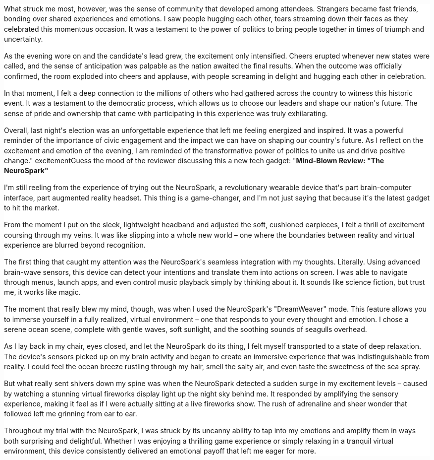 What struck me most, however, was the sense of community that developed among attendees. Strangers became fast friends, bonding over shared experiences and emotions. I saw people hugging each other, tears streaming down their faces as they celebrated this momentous occasion. It was a testament to the power of politics to bring people together in times of triumph and uncertainty.

As the evening wore on and the candidate's lead grew, the excitement only intensified. Cheers erupted whenever new states were called, and the sense of anticipation was palpable as the nation awaited the final results. When the outcome was officially confirmed, the room exploded into cheers and applause, with people screaming in delight and hugging each other in celebration.

In that moment, I felt a deep connection to the millions of others who had gathered across the country to witness this historic event. It was a testament to the democratic process, which allows us to choose our leaders and shape our nation's future. The sense of pride and ownership that came with participating in this experience was truly exhilarating.

Overall, last night's election was an unforgettable experience that left me feeling energized and inspired. It was a powerful reminder of the importance of civic engagement and the impact we can have on shaping our country's future. As I reflect on the excitement and emotion of the evening, I am reminded of the transformative power of politics to unite us and drive positive change."
<start>excitement<end>Guess the mood of the reviewer discussing this a new tech gadget:
"**Mind-Blown Review: "The NeuroSpark"**

I'm still reeling from the experience of trying out the NeuroSpark, a revolutionary wearable device that's part brain-computer interface, part augmented reality headset. This thing is a game-changer, and I'm not just saying that because it's the latest gadget to hit the market.

From the moment I put on the sleek, lightweight headband and adjusted the soft, cushioned earpieces, I felt a thrill of excitement coursing through my veins. It was like slipping into a whole new world – one where the boundaries between reality and virtual experience are blurred beyond recognition.

The first thing that caught my attention was the NeuroSpark's seamless integration with my thoughts. Literally. Using advanced brain-wave sensors, this device can detect your intentions and translate them into actions on screen. I was able to navigate through menus, launch apps, and even control music playback simply by thinking about it. It sounds like science fiction, but trust me, it works like magic.

The moment that really blew my mind, though, was when I used the NeuroSpark's "DreamWeaver" mode. This feature allows you to immerse yourself in a fully realized, virtual environment – one that responds to your every thought and emotion. I chose a serene ocean scene, complete with gentle waves, soft sunlight, and the soothing sounds of seagulls overhead.

As I lay back in my chair, eyes closed, and let the NeuroSpark do its thing, I felt myself transported to a state of deep relaxation. The device's sensors picked up on my brain activity and began to create an immersive experience that was indistinguishable from reality. I could feel the ocean breeze rustling through my hair, smell the salty air, and even taste the sweetness of the sea spray.

But what really sent shivers down my spine was when the NeuroSpark detected a sudden surge in my excitement levels – caused by watching a stunning virtual fireworks display light up the night sky behind me. It responded by amplifying the sensory experience, making it feel as if I were actually sitting at a live fireworks show. The rush of adrenaline and sheer wonder that followed left me grinning from ear to ear.

Throughout my trial with the NeuroSpark, I was struck by its uncanny ability to tap into my emotions and amplify them in ways both surprising and delightful. Whether I was enjoying a thrilling game experience or simply relaxing in a tranquil virtual environment, this device consistently delivered an emotional payoff that left me eager for more.
